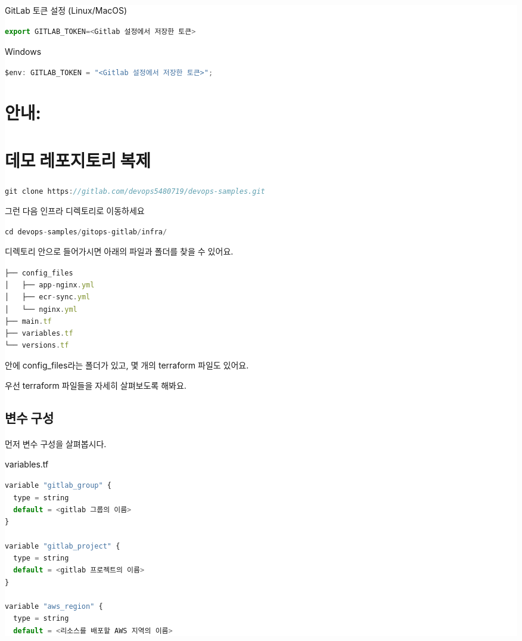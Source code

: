 GitLab 토큰 설정 (Linux/MacOS)

<div class="content-ad"></div>

```js
export GITLAB_TOKEN=<Gitlab 설정에서 저장한 토큰>
```

Windows

```js
$env: GITLAB_TOKEN = "<Gitlab 설정에서 저장한 토큰>";
```

# 안내:

<div class="content-ad"></div>

# 데모 레포지토리 복제

```js
git clone https://gitlab.com/devops5480719/devops-samples.git
```

그런 다음 인프라 디렉토리로 이동하세요

```js
cd devops-samples/gitops-gitlab/infra/
```

<div class="content-ad"></div>

디렉토리 안으로 들어가시면 아래의 파일과 폴더를 찾을 수 있어요.

```js
├── config_files
│   ├── app-nginx.yml
│   ├── ecr-sync.yml
│   └── nginx.yml
├── main.tf
├── variables.tf
└── versions.tf
```

안에 config_files라는 폴더가 있고, 몇 개의 terraform 파일도 있어요.

우선 terraform 파일들을 자세히 살펴보도록 해봐요.

<div class="content-ad"></div>

## 변수 구성

먼저 변수 구성을 살펴봅시다.

variables.tf

```js
variable "gitlab_group" {
  type = string
  default = <gitlab 그룹의 이름>
}

variable "gitlab_project" {
  type = string
  default = <gitlab 프로젝트의 이름>
}

variable "aws_region" {
  type = string
  default = <리소스를 배포할 AWS 지역의 이름>
```